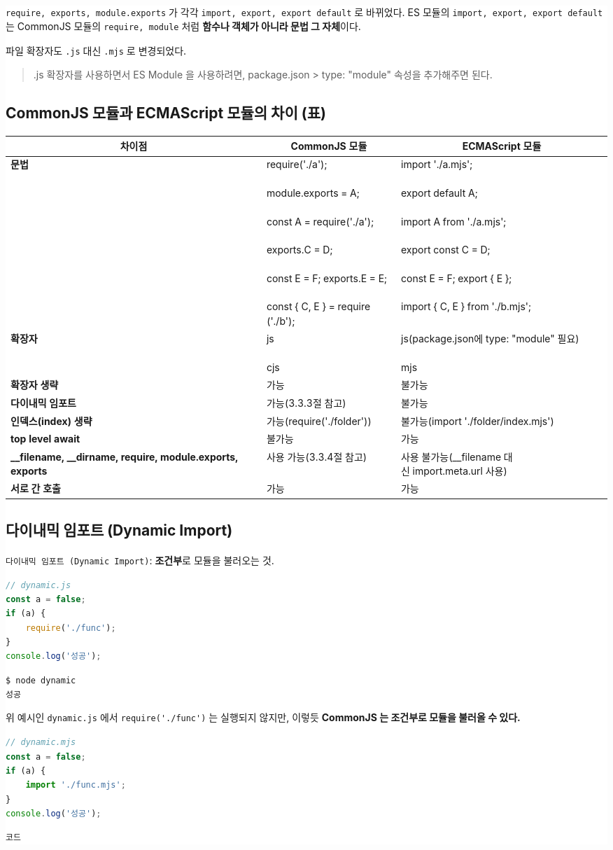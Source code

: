 `require, exports, module.exports` 가 각각 `import, export, export default` 로 바뀌었다.
ES 모듈의 `import, export, export default` 는 CommonJS 모듈의 `require, module` 처럼 **함수나 객체가 아니라 문법 그 자체**이다.

파일 확장자도 `.js` 대신 `.mjs` 로 변경되었다.

> .js 확장자를 사용하면서 ES Module 을 사용하려면, package.json > type: "module" 속성을 추가해주면 된다.


## CommonJS 모듈과 ECMAScript 모듈의 차이 (표)
| **차이점**                                                         | **CommonJS 모듈**                                                                                                                                                               | **ECMAScript 모듈**                                                                                                                                                              |
| --------------------------------------------------------------- | ----------------------------------------------------------------------------------------------------------------------------------------------------------------------------- | ------------------------------------------------------------------------------------------------------------------------------------------------------------------------------ |
| **문법**                                                          | require('./a');<br><br>module.exports = A;<br><br>const A = require('./a');<br><br>exports.C = D;<br><br>const E = F; exports.E = E;<br><br>const { C, E } = require ('./b'); | import './a.mjs';<br><br>export default A;<br><br>import A from './a.mjs';<br><br>export const C = D;<br><br>const E = F; export { E };<br><br>import { C, E } from './b.mjs'; |
| **확장자**                                                         | js<br><br>cjs                                                                                                                                                                 | js(package.json에 type: "module" 필요)<br><br>mjs                                                                                                                                 |
| **확장자 생략**                                                      | 가능                                                                                                                                                                            | 불가능                                                                                                                                                                            |
| **다이내믹 임포트**                                                    | 가능(3.3.3절 참고)                                                                                                                                                                 | 불가능                                                                                                                                                                            |
| **인덱스(index) 생략**                                               | 가능(require('./folder'))                                                                                                                                                       | 불가능(import './folder/index.mjs')                                                                                                                                               |
| **top level await**                                             | 불가능                                                                                                                                                                           | 가능                                                                                                                                                                             |
| **\_\_filename, \_\_dirname, require, module.exports, exports** | 사용 가능(3.3.4절 참고)                                                                                                                                                              | 사용 불가능(\_\_filename 대신 import.meta.url 사용)                                                                                                                                     |
| **서로 간 호출**                                                     | 가능                                                                                                                                                                            | 가능                                                                                                                                                                             |

## 다이내믹 임포트 (Dynamic Import)
`다이내믹 임포트 (Dynamic Import)`: **조건부**로 모듈을 불러오는 것.

```javascript
// dynamic.js
const a = false;
if (a) {
	require('./func');
}
console.log('성공');
```

```bash
$ node dynamic
성공
```

위 예시인 `dynamic.js` 에서 `require('./func')` 는 실행되지 않지만, 이렇듯 **CommonJS 는 조건부로 모듈을 불러올 수 있다.**

```javascript
// dynamic.mjs
const a = false;
if (a) {
    import './func.mjs';
}
console.log('성공');
```
`코드`
